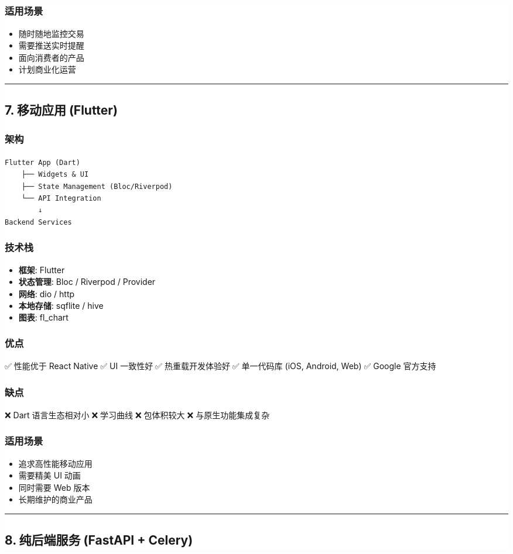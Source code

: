 ### 适用场景
- 随时随地监控交易
- 需要推送实时提醒
- 面向消费者的产品
- 计划商业化运营

---

## 7. 移动应用 (Flutter)

### 架构
```
Flutter App (Dart)
    ├── Widgets & UI
    ├── State Management (Bloc/Riverpod)
    └── API Integration
        ↓
Backend Services
```

### 技术栈
- **框架**: Flutter
- **状态管理**: Bloc / Riverpod / Provider
- **网络**: dio / http
- **本地存储**: sqflite / hive
- **图表**: fl_chart

### 优点
✅ 性能优于 React Native
✅ UI 一致性好
✅ 热重载开发体验好
✅ 单一代码库 (iOS, Android, Web)
✅ Google 官方支持

### 缺点
❌ Dart 语言生态相对小
❌ 学习曲线
❌ 包体积较大
❌ 与原生功能集成复杂

### 适用场景
- 追求高性能移动应用
- 需要精美 UI 动画
- 同时需要 Web 版本
- 长期维护的商业产品

---

## 8. 纯后端服务 (FastAPI + Celery)
